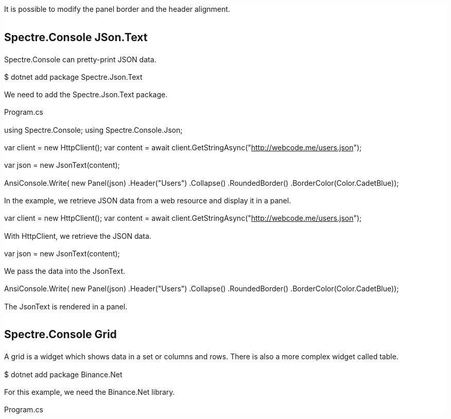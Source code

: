 It is possible to modify the panel border and the header alignment.

## Spectre.Console JSon.Text

Spectre.Console can pretty-print JSON data.

$ dotnet add package Spectre.Json.Text

We need to add the Spectre.Json.Text package.

Program.cs
  

using Spectre.Console;
using Spectre.Console.Json;

var client = new HttpClient();
var content = await client.GetStringAsync("http://webcode.me/users.json");

var json = new JsonText(content);

AnsiConsole.Write(
       new Panel(json)
           .Header("Users")
           .Collapse()
           .RoundedBorder()
           .BorderColor(Color.CadetBlue));

In the example, we retrieve JSON data from a web resource and display it in 
a panel.

var client = new HttpClient();
var content = await client.GetStringAsync("http://webcode.me/users.json");

With HttpClient, we retrieve the JSON data.

var json = new JsonText(content);

We pass the data into the JsonText.

AnsiConsole.Write(
  new Panel(json)
      .Header("Users")
      .Collapse()
      .RoundedBorder()
      .BorderColor(Color.CadetBlue));

The JsonText is rendered in a panel. 

## Spectre.Console Grid

A grid is a widget which shows data in a set or columns and rows. There is also
a more complex widget called table.

$ dotnet add package Binance.Net

For this example, we need the Binance.Net library.

Program.cs
  